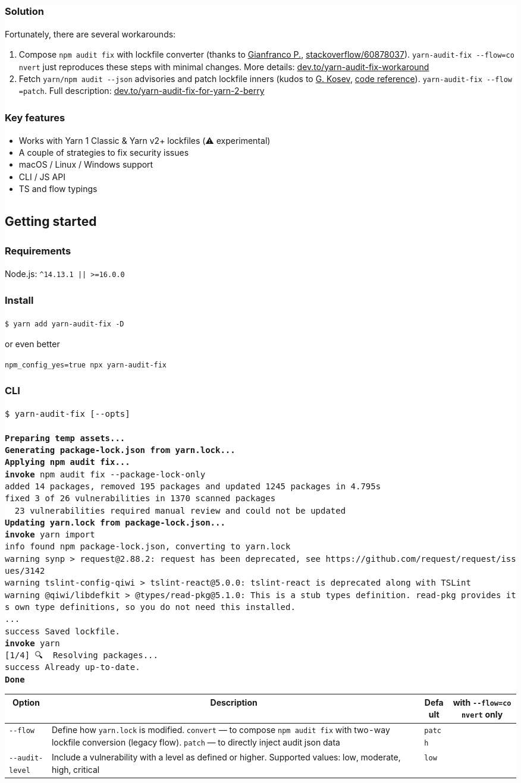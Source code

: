### Solution
Fortunately, there are several workarounds:
1. Compose `npm audit fix` with lockfile converter (thanks to [Gianfranco P.](https://github.com/gianpaj), [stackoverflow/60878037](https://stackoverflow.com/a/60878037)).
   `yarn-audit-fix --flow=convert` just reproduces these steps with minimal changes. More details: [dev.to/yarn-audit-fix-workaround](https://dev.to/antongolub/yarn-audit-fix-workaround-i2a)
2. Fetch `yarn/npm audit --json` advisories and patch lockfile inners (kudos to [G. Kosev](https://github.com/spion), [code reference](https://github.com/hfour/yarn-audit-fix-ng/blob/main/src/index.ts)). `yarn-audit-fix --flow=patch`. Full description: [dev.to/yarn-audit-fix-for-yarn-2-berry](https://dev.to/antongolub/the-missing-yarn-audit-fix-for-yarn-2-berry-1p8)

### Key features
* Works with Yarn 1 Classic & Yarn v2+ lockfiles (⚠️ experimental)
* A couple of strategies to fix security issues
* macOS / Linux / Windows support
* CLI / JS API
* TS and flow typings

## Getting started
### Requirements
Node.js: `^14.13.1 || >=16.0.0`

### Install
```shell script
$ yarn add yarn-audit-fix -D
```
or even better
```
npm_config_yes=true npx yarn-audit-fix
```

### CLI
<pre>
$ yarn-audit-fix [--opts]

<b>Preparing temp assets...</b>
<b>Generating package-lock.json from yarn.lock...</b>
<b>Applying npm audit fix...</b>
<b>invoke</b> npm audit fix --package-lock-only
added 14 packages, removed 195 packages and updated 1245 packages in 4.795s
fixed 3 of 26 vulnerabilities in 1370 scanned packages
  23 vulnerabilities required manual review and could not be updated
<b>Updating yarn.lock from package-lock.json...</b>
<b>invoke</b> yarn import
info found npm package-lock.json, converting to yarn.lock
warning synp > request@2.88.2: request has been deprecated, see https://github.com/request/request/issues/3142
warning tslint-config-qiwi > tslint-react@5.0.0: tslint-react is deprecated along with TSLint
warning @qiwi/libdefkit > @types/read-pkg@5.1.0: This is a stub types definition. read-pkg provides its own type definitions, so you do not need this installed.
...
success Saved lockfile.
<b>invoke</b> yarn
[1/4] 🔍  Resolving packages...
success Already up-to-date.
<b>Done</b>
</pre>
| Option                | Description                                                                                                                                                             | Default                                    | with `--flow=convert` only | 
|-----------------------|-------------------------------------------------------------------------------------------------------------------------------------------------------------------------|--------------------------------------------|----------------------------|
| `--flow`              | Define how `yarn.lock` is modified. `convert` — to compose `npm audit fix` with two-way lockfile conversion (legacy flow). `patch` — to directly inject audit json data | `patch`                                    |                            |
| `--audit-level`       | Include a vulnerability with a level as defined or higher. Supported values: low, moderate, high, critical                                                              | `low`                                      |                            |